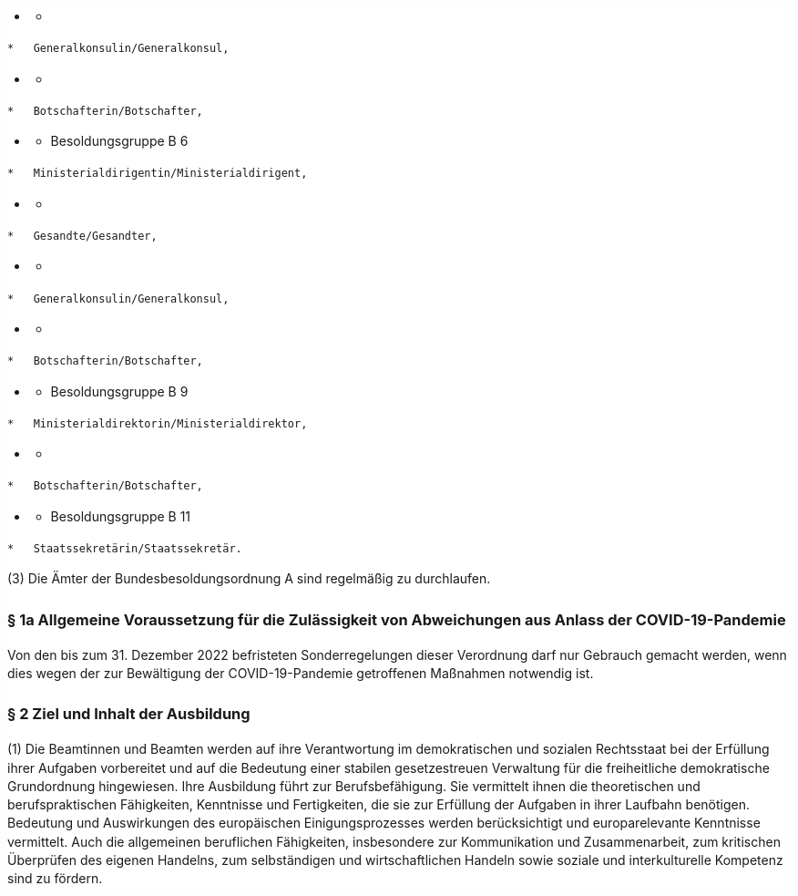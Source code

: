 
*    *
    *   Generalkonsulin/Generalkonsul,


*    *
    *   Botschafterin/Botschafter,


*    *   Besoldungsgruppe B 6

    *   Ministerialdirigentin/Ministerialdirigent,


*    *
    *   Gesandte/Gesandter,


*    *
    *   Generalkonsulin/Generalkonsul,


*    *
    *   Botschafterin/Botschafter,


*    *   Besoldungsgruppe B 9

    *   Ministerialdirektorin/Ministerialdirektor,


*    *
    *   Botschafterin/Botschafter,


*    *   Besoldungsgruppe B 11

    *   Staatssekretärin/Staatssekretär.




(3) Die Ämter der Bundesbesoldungsordnung A sind regelmäßig zu
durchlaufen.


### § 1a Allgemeine Voraussetzung für die Zulässigkeit von Abweichungen aus Anlass der COVID-19-Pandemie

Von den bis zum 31. Dezember 2022 befristeten Sonderregelungen dieser
Verordnung darf nur Gebrauch gemacht werden, wenn dies wegen der zur
Bewältigung der COVID-19-Pandemie getroffenen Maßnahmen notwendig ist.


### § 2 Ziel und Inhalt der Ausbildung

(1) Die Beamtinnen und Beamten werden auf ihre Verantwortung im
demokratischen und sozialen Rechtsstaat bei der Erfüllung ihrer
Aufgaben vorbereitet und auf die Bedeutung einer stabilen
gesetzestreuen Verwaltung für die freiheitliche demokratische
Grundordnung hingewiesen. Ihre Ausbildung führt zur Berufsbefähigung.
Sie vermittelt ihnen die theoretischen und berufspraktischen
Fähigkeiten, Kenntnisse und Fertigkeiten, die sie zur Erfüllung der
Aufgaben in ihrer Laufbahn benötigen. Bedeutung und Auswirkungen des
europäischen Einigungsprozesses werden berücksichtigt und
europarelevante Kenntnisse vermittelt. Auch die allgemeinen
beruflichen Fähigkeiten, insbesondere zur Kommunikation und
Zusammenarbeit, zum kritischen Überprüfen des eigenen Handelns, zum
selbständigen und wirtschaftlichen Handeln sowie soziale und
interkulturelle Kompetenz sind zu fördern.
